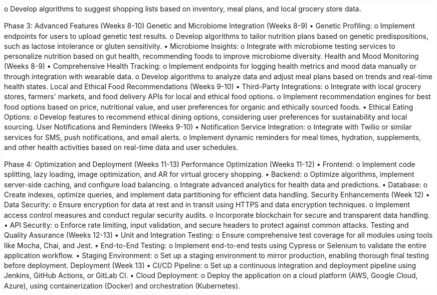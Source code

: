 o	Develop algorithms to suggest shopping lists based on inventory, meal plans, and local grocery store data.
 
Phase 3: Advanced Features (Weeks 8-10)
Genetic and Microbiome Integration (Weeks 8-9)
•	Genetic Profiling:
o	Implement endpoints for users to upload genetic test results.
o	Develop algorithms to tailor nutrition plans based on genetic predispositions, such as lactose intolerance or gluten sensitivity.
•	Microbiome Insights:
o	Integrate with microbiome testing services to personalize nutrition based on gut health, recommending foods to improve microbiome diversity.
Health and Mood Monitoring (Weeks 8-9)
•	Comprehensive Health Tracking:
o	Implement endpoints for logging health metrics and mood data manually or through integration with wearable data.
o	Develop algorithms to analyze data and adjust meal plans based on trends and real-time health states.
Local and Ethical Food Recommendations (Weeks 9-10)
•	Third-Party Integrations:
o	Integrate with local grocery stores, farmers' markets, and food delivery APIs for local and ethical food options.
o	Implement recommendation engines for best food options based on price, nutritional value, and user preferences for organic and ethically sourced foods.
•	Ethical Eating Options:
o	Develop features to recommend ethical dining options, considering user preferences for sustainability and local sourcing.
User Notifications and Reminders (Weeks 9-10)
•	Notification Service Integration:
o	Integrate with Twilio or similar services for SMS, push notifications, and email alerts.
o	Implement dynamic reminders for meal times, hydration, supplements, and other health activities based on real-time data and user schedules.
 
Phase 4: Optimization and Deployment (Weeks 11-13)
Performance Optimization (Weeks 11-12)
•	Frontend:
o	Implement code splitting, lazy loading, image optimization, and AR for virtual grocery shopping.
•	Backend:
o	Optimize algorithms, implement server-side caching, and configure load balancing.
o	Integrate advanced analytics for health data and predictions.
•	Database:
o	Create indexes, optimize queries, and implement data partitioning for efficient data handling.
Security Enhancements (Week 12)
•	Data Security:
o	Ensure encryption for data at rest and in transit using HTTPS and data encryption techniques.
o	Implement access control measures and conduct regular security audits.
o	Incorporate blockchain for secure and transparent data handling.
•	API Security:
o	Enforce rate limiting, input validation, and secure headers to protect against common attacks.
Testing and Quality Assurance (Weeks 12-13)
•	Unit and Integration Testing:
o	Ensure comprehensive test coverage for all modules using tools like Mocha, Chai, and Jest.
•	End-to-End Testing:
o	Implement end-to-end tests using Cypress or Selenium to validate the entire application workflow.
•	Staging Environment:
o	Set up a staging environment to mirror production, enabling thorough final testing before deployment.
Deployment (Week 13)
•	CI/CD Pipeline:
o	Set up a continuous integration and deployment pipeline using Jenkins, GitHub Actions, or GitLab CI.
•	Cloud Deployment:
o	Deploy the application on a cloud platform (AWS, Google Cloud, Azure), using containerization (Docker) and orchestration (Kubernetes).